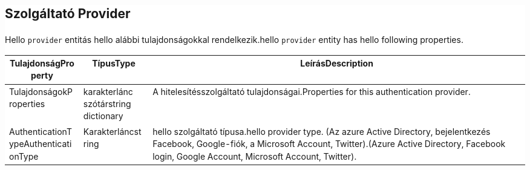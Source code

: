 ##  <span data-ttu-id="2c0a8-576"><a name="Provider"></a>Szolgáltató</span><span class="sxs-lookup"><span data-stu-id="2c0a8-576"><a name="Provider"></a> Provider</span></span>  
 <span data-ttu-id="2c0a8-577">Hello `provider` entitás hello alábbi tulajdonságokkal rendelkezik.</span><span class="sxs-lookup"><span data-stu-id="2c0a8-577">hello `provider` entity has hello following properties.</span></span>  
  
|<span data-ttu-id="2c0a8-578">Tulajdonság</span><span class="sxs-lookup"><span data-stu-id="2c0a8-578">Property</span></span>|<span data-ttu-id="2c0a8-579">Típus</span><span class="sxs-lookup"><span data-stu-id="2c0a8-579">Type</span></span>|<span data-ttu-id="2c0a8-580">Leírás</span><span class="sxs-lookup"><span data-stu-id="2c0a8-580">Description</span></span>|  
|--------------|----------|-----------------|  
|<span data-ttu-id="2c0a8-581">Tulajdonságok</span><span class="sxs-lookup"><span data-stu-id="2c0a8-581">Properties</span></span>|<span data-ttu-id="2c0a8-582">karakterlánc szótár</span><span class="sxs-lookup"><span data-stu-id="2c0a8-582">string dictionary</span></span>|<span data-ttu-id="2c0a8-583">A hitelesítésszolgáltató tulajdonságai.</span><span class="sxs-lookup"><span data-stu-id="2c0a8-583">Properties for this authentication provider.</span></span>|  
|<span data-ttu-id="2c0a8-584">AuthenticationType</span><span class="sxs-lookup"><span data-stu-id="2c0a8-584">AuthenticationType</span></span>|<span data-ttu-id="2c0a8-585">Karakterlánc</span><span class="sxs-lookup"><span data-stu-id="2c0a8-585">string</span></span>|<span data-ttu-id="2c0a8-586">hello szolgáltató típusa.</span><span class="sxs-lookup"><span data-stu-id="2c0a8-586">hello provider type.</span></span> <span data-ttu-id="2c0a8-587">(Az azure Active Directory, bejelentkezés Facebook, Google-fiók, a Microsoft Account, Twitter).</span><span class="sxs-lookup"><span data-stu-id="2c0a8-587">(Azure Active Directory, Facebook login, Google Account, Microsoft Account, Twitter).</span></span>|  
